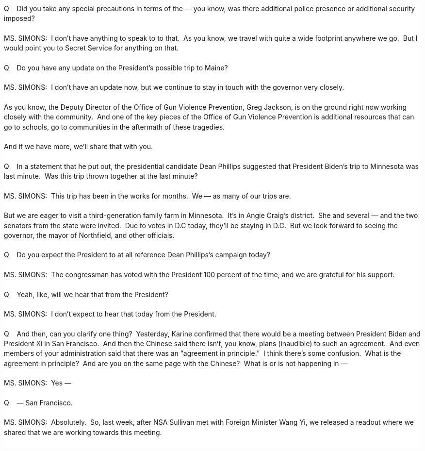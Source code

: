 Q    Did you take any special precautions in terms of the — you know,
was there additional police presence or additional security imposed?  
   
MS. SIMONS:  I don’t have anything to speak to to that.  As you know, we
travel with quite a wide footprint anywhere we go.  But I would point
you to Secret Service for anything on that.  
   
Q    Do you have any update on the President’s possible trip to Maine?  
   
MS. SIMONS:  I don’t have an update now, but we continue to stay in
touch with the governor very closely.   
   
As you know, the Deputy Director of the Office of Gun Violence
Prevention, Greg Jackson, is on the ground right now working closely
with the community.  And one of the key pieces of the Office of Gun
Violence Prevention is additional resources that can go to schools, go
to communities in the aftermath of these tragedies.   
   
And if we have more, we’ll share that with you.   
   
Q    In a statement that he put out, the presidential candidate Dean
Phillips suggested that President Biden’s trip to Minnesota was last
minute.  Was this trip thrown together at the last minute?  
   
MS. SIMONS:  This trip has been in the works for months.  We — as many
of our trips are.  
   
But we are eager to visit a third-generation family farm in Minnesota. 
It’s in Angie Craig’s district.  She and several — and the two senators
from the state were invited.  Due to votes in D.C today, they’ll be
staying in D.C.  But we look forward to seeing the governor, the mayor
of Northfield, and other officials.  
   
Q    Do you expect the President to at all reference Dean Phillips’s
campaign today?  
   
MS. SIMONS:  The congressman has voted with the President 100 percent of
the time, and we are grateful for his support.  
   
Q    Yeah, like, will we hear that from the President?  
   
MS. SIMONS:  I don’t expect to hear that today from the President.  
   
Q    And then, can you clarify one thing?  Yesterday, Karine confirmed
that there would be a meeting between President Biden and President Xi
in San Francisco.  And then the Chinese said there isn’t, you know,
plans (inaudible) to such an agreement.  And even members of your
administration said that there was an “agreement in principle.”  I think
there’s some confusion.  What is the agreement in principle?  And are
you on the same page with the Chinese?  What is or is not happening in
—  
   
MS. SIMONS:  Yes —  
   
Q    — San Francisco.  
   
MS. SIMONS:  Absolutely.  So, last week, after NSA Sullivan met with
Foreign Minister Wang Yi, we released a readout where we shared that we
are working towards this meeting.   
   
